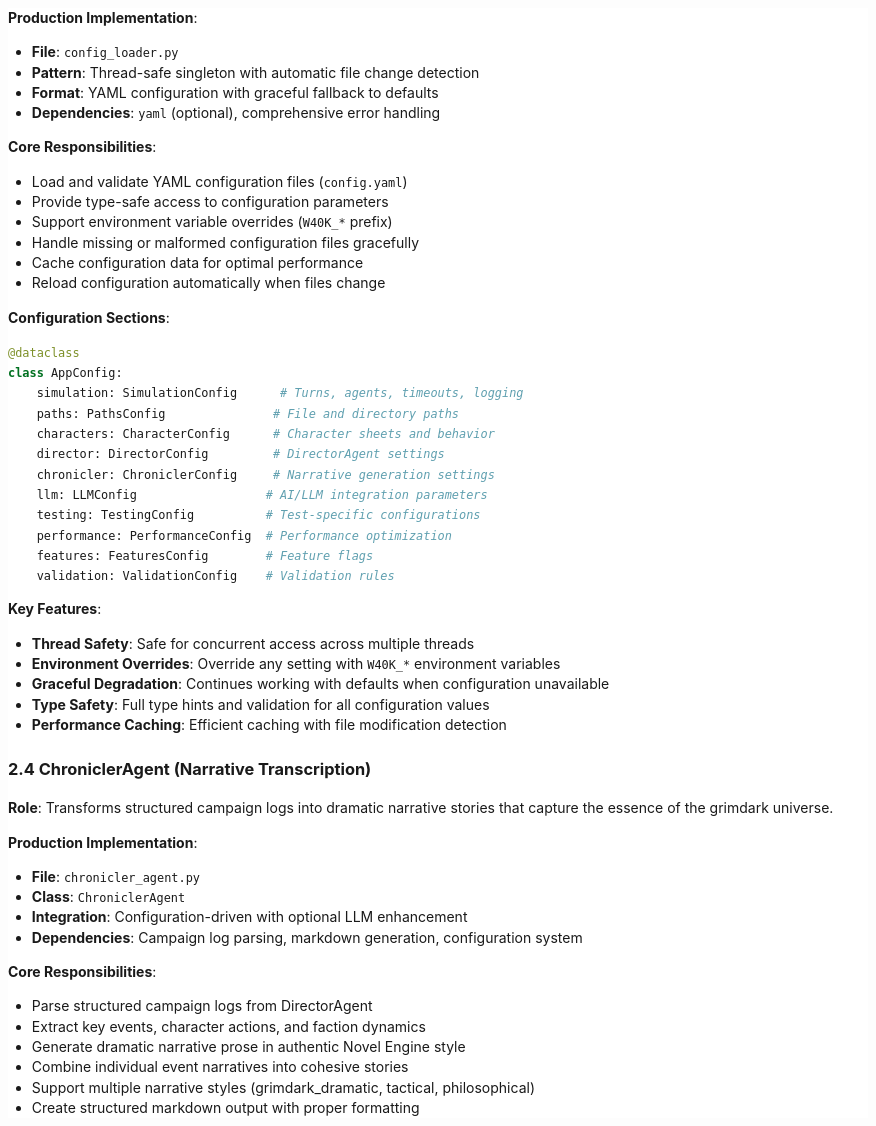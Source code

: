 **Production Implementation**:
- **File**: `config_loader.py`
- **Pattern**: Thread-safe singleton with automatic file change detection
- **Format**: YAML configuration with graceful fallback to defaults
- **Dependencies**: `yaml` (optional), comprehensive error handling

**Core Responsibilities**:
- Load and validate YAML configuration files (`config.yaml`)
- Provide type-safe access to configuration parameters
- Support environment variable overrides (`W40K_*` prefix)
- Handle missing or malformed configuration files gracefully
- Cache configuration data for optimal performance
- Reload configuration automatically when files change

**Configuration Sections**:
```python
@dataclass
class AppConfig:
    simulation: SimulationConfig      # Turns, agents, timeouts, logging
    paths: PathsConfig               # File and directory paths
    characters: CharacterConfig      # Character sheets and behavior
    director: DirectorConfig         # DirectorAgent settings
    chronicler: ChroniclerConfig     # Narrative generation settings
    llm: LLMConfig                  # AI/LLM integration parameters
    testing: TestingConfig          # Test-specific configurations
    performance: PerformanceConfig  # Performance optimization
    features: FeaturesConfig        # Feature flags
    validation: ValidationConfig    # Validation rules
```

**Key Features**:
- **Thread Safety**: Safe for concurrent access across multiple threads
- **Environment Overrides**: Override any setting with `W40K_*` environment variables
- **Graceful Degradation**: Continues working with defaults when configuration unavailable
- **Type Safety**: Full type hints and validation for all configuration values
- **Performance Caching**: Efficient caching with file modification detection

### 2.4 ChroniclerAgent (Narrative Transcription)

**Role**: Transforms structured campaign logs into dramatic narrative stories that capture the essence of the grimdark universe.

**Production Implementation**:
- **File**: `chronicler_agent.py`
- **Class**: `ChroniclerAgent`
- **Integration**: Configuration-driven with optional LLM enhancement
- **Dependencies**: Campaign log parsing, markdown generation, configuration system

**Core Responsibilities**:
- Parse structured campaign logs from DirectorAgent
- Extract key events, character actions, and faction dynamics
- Generate dramatic narrative prose in authentic Novel Engine style
- Combine individual event narratives into cohesive stories
- Support multiple narrative styles (grimdark_dramatic, tactical, philosophical)
- Create structured markdown output with proper formatting
